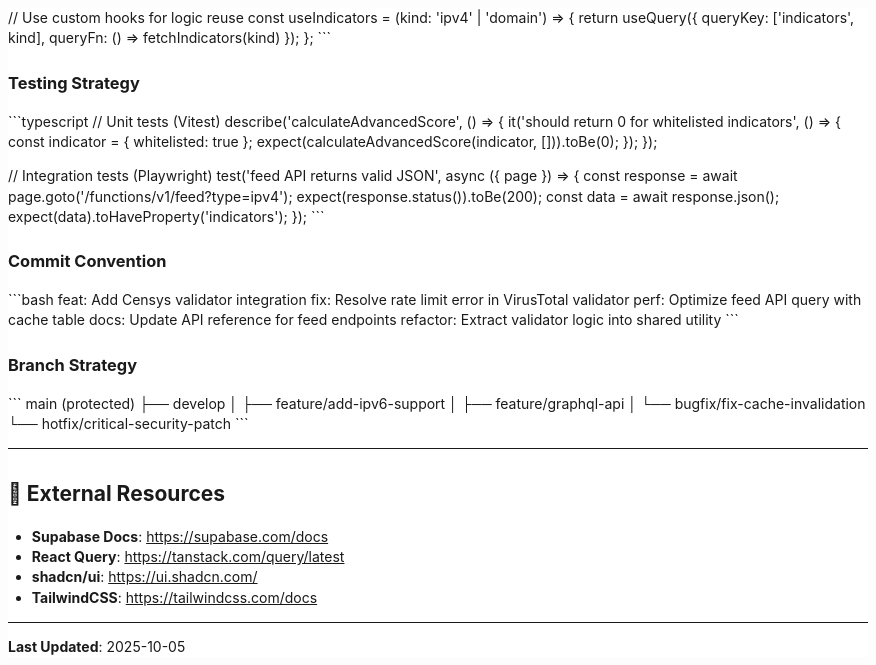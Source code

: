 // Use custom hooks for logic reuse
const useIndicators = (kind: 'ipv4' | 'domain') => {
  return useQuery({
    queryKey: ['indicators', kind],
    queryFn: () => fetchIndicators(kind)
  });
};
\`\`\`

### Testing Strategy

\`\`\`typescript
// Unit tests (Vitest)
describe('calculateAdvancedScore', () => {
  it('should return 0 for whitelisted indicators', () => {
    const indicator = { whitelisted: true };
    expect(calculateAdvancedScore(indicator, [])).toBe(0);
  });
});

// Integration tests (Playwright)
test('feed API returns valid JSON', async ({ page }) => {
  const response = await page.goto('/functions/v1/feed?type=ipv4');
  expect(response.status()).toBe(200);
  const data = await response.json();
  expect(data).toHaveProperty('indicators');
});
\`\`\`

### Commit Convention

\`\`\`bash
feat: Add Censys validator integration
fix: Resolve rate limit error in VirusTotal validator
perf: Optimize feed API query with cache table
docs: Update API reference for feed endpoints
refactor: Extract validator logic into shared utility
\`\`\`

### Branch Strategy

\`\`\`
main (protected)
  ├── develop
  │   ├── feature/add-ipv6-support
  │   ├── feature/graphql-api
  │   └── bugfix/fix-cache-invalidation
  └── hotfix/critical-security-patch
\`\`\`

---

## 🔗 External Resources

- **Supabase Docs**: https://supabase.com/docs
- **React Query**: https://tanstack.com/query/latest
- **shadcn/ui**: https://ui.shadcn.com/
- **TailwindCSS**: https://tailwindcss.com/docs

---

**Last Updated**: 2025-10-05
